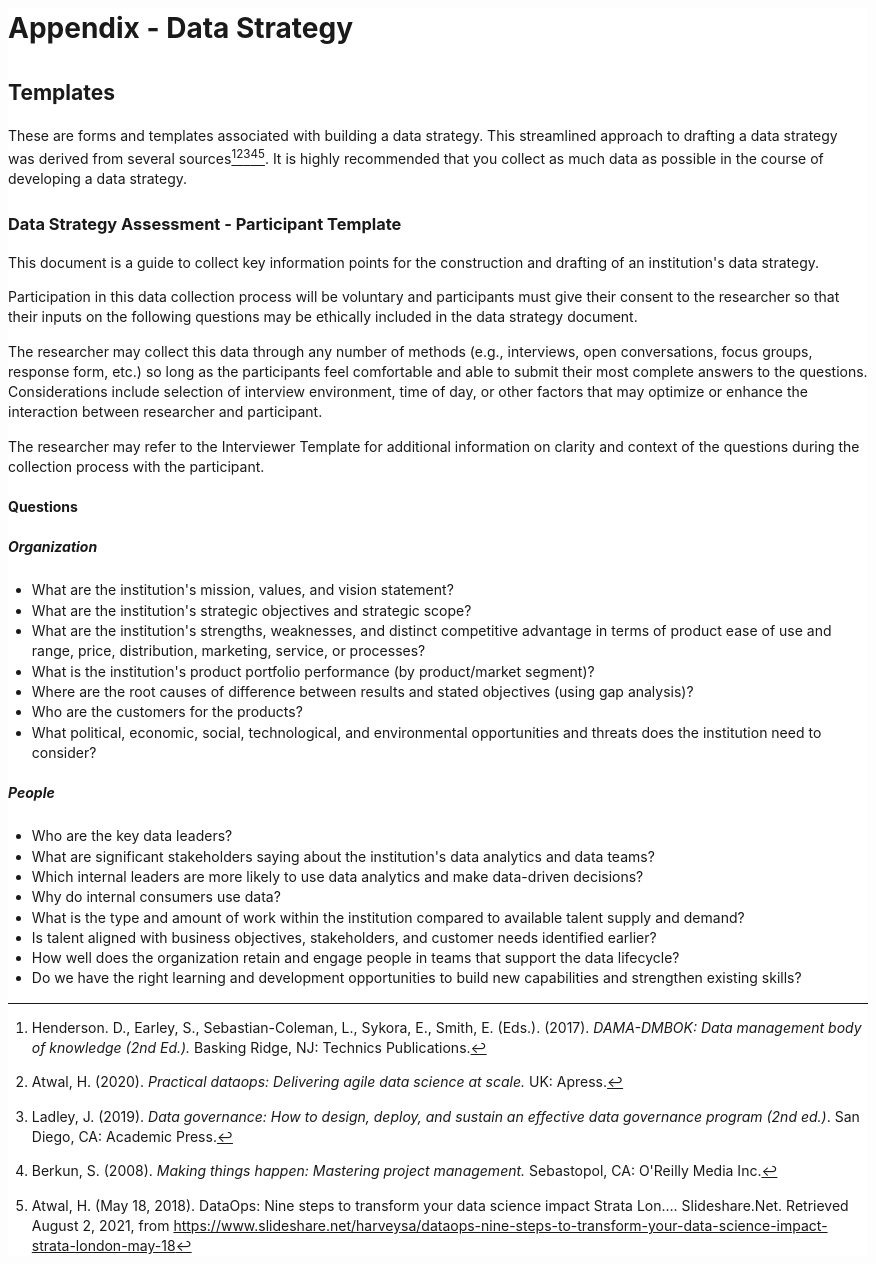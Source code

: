 
# Appendix - Data Strategy

## Templates

These are forms and templates associated with building a data strategy. This streamlined approach to drafting a data strategy was derived from several sources[^1][^2][^3][^4][^5]. It is highly recommended that you collect as much data as possible in the course of developing a data strategy.

### Data Strategy Assessment - Participant Template

This document is a guide to collect key information points for the construction and drafting of an institution's data strategy.

Participation in this data collection process will be voluntary and participants must give their consent to the researcher so that their inputs on the following questions may be ethically included in the data strategy document.

The researcher may collect this data through any number of methods (e.g., interviews, open conversations, focus groups, response form, etc.) so long as the participants feel comfortable and able to submit their most complete answers to the questions. Considerations include selection of interview environment, time of day, or other factors that may optimize or enhance the interaction between researcher and participant.

The researcher may refer to the Interviewer Template for additional information on clarity and context of the questions during the collection process with the participant.

#### Questions

##### Organization

* What are the institution's mission, values, and vision statement?
* What are the institution's strategic objectives and strategic scope?
* What are the institution's strengths, weaknesses, and distinct competitive advantage in terms of product ease of use and range, price, distribution, marketing, service, or processes?
* What is the institution's product portfolio performance (by product/market segment)?
* Where are the root causes of difference between results and stated objectives (using gap analysis)?
* Who are the customers for the products?
* What political, economic, social, technological, and environmental opportunities and threats does the institution need to consider?

##### People

* Who are the key data leaders?
* What are significant stakeholders saying about the institution's data analytics and data teams?
* Which internal leaders are more likely to use data analytics and make data-driven decisions?
* Why do internal consumers use data?
* What is the type and amount of work within the institution compared to available talent supply and demand?
* Is talent aligned with business objectives, stakeholders, and customer needs identified earlier?
* How well does the organization retain and engage people in teams that support the data lifecycle?
* Do we have the right learning and development opportunities to build new capabilities and strengthen existing skills?


 [^1]: Henderson. D., Earley, S., Sebastian-Coleman, L., Sykora, E., Smith, E. (Eds.). (2017). *DAMA-DMBOK: Data management body of knowledge (2nd Ed.).* Basking Ridge, NJ: Technics Publications.
 [^2]: Atwal, H. (2020). *Practical dataops: Delivering agile data science at scale.* UK: Apress.
 [^3]: Ladley, J. (2019). *Data governance: How to design, deploy, and sustain an effective data governance program (2nd ed.)*. San Diego, CA: Academic Press.
 [^4]: Berkun, S. (2008). *Making things happen: Mastering project management.* Sebastopol, CA: O'Reilly Media Inc.
 [^5]: Atwal, H. (May 18, 2018). DataOps: Nine steps to transform your data science impact Strata Lon…. Slideshare.Net. Retrieved August 2, 2021, from <https://www.slideshare.net/harveysa/dataops-nine-steps-to-transform-your-data-science-impact-strata-london-may-18>